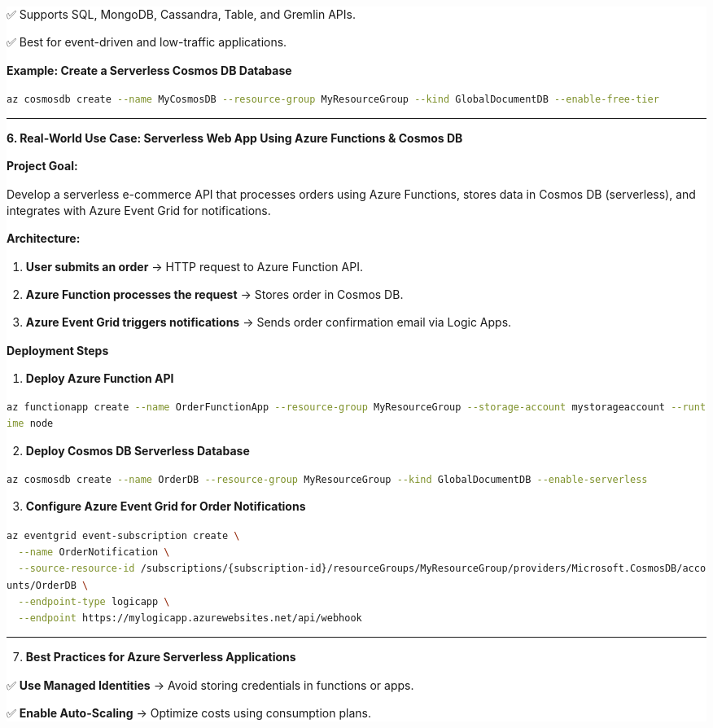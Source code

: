 ✅ Supports SQL, MongoDB, Cassandra, Table, and Gremlin APIs.

✅ Best for event-driven and low-traffic applications.

**Example: Create a Serverless Cosmos DB Database**

```bash
az cosmosdb create --name MyCosmosDB --resource-group MyResourceGroup --kind GlobalDocumentDB --enable-free-tier
```

---

**6. Real-World Use Case: Serverless Web App Using Azure Functions & Cosmos DB**

**Project Goal:**

Develop a serverless e-commerce API that processes orders using Azure Functions, stores data in Cosmos DB (serverless), and integrates with Azure Event Grid for notifications.

**Architecture:**

1. **User submits an order** → HTTP request to Azure Function API.

2. **Azure Function processes the request** → Stores order in Cosmos DB.
   
3. **Azure Event Grid triggers notifications** → Sends order confirmation email via Logic Apps.

**Deployment Steps**

1. **Deploy Azure Function API**

```bash
az functionapp create --name OrderFunctionApp --resource-group MyResourceGroup --storage-account mystorageaccount --runtime node
```

2. **Deploy Cosmos DB Serverless Database**

```bash
az cosmosdb create --name OrderDB --resource-group MyResourceGroup --kind GlobalDocumentDB --enable-serverless
```

3. **Configure Azure Event Grid for Order Notifications**

```bash
az eventgrid event-subscription create \
  --name OrderNotification \
  --source-resource-id /subscriptions/{subscription-id}/resourceGroups/MyResourceGroup/providers/Microsoft.CosmosDB/accounts/OrderDB \
  --endpoint-type logicapp \
  --endpoint https://mylogicapp.azurewebsites.net/api/webhook
```

---

7. **Best Practices for Azure Serverless Applications**

✅ **Use Managed Identities** → Avoid storing credentials in functions or apps.

✅ **Enable Auto-Scaling** → Optimize costs using consumption plans.
